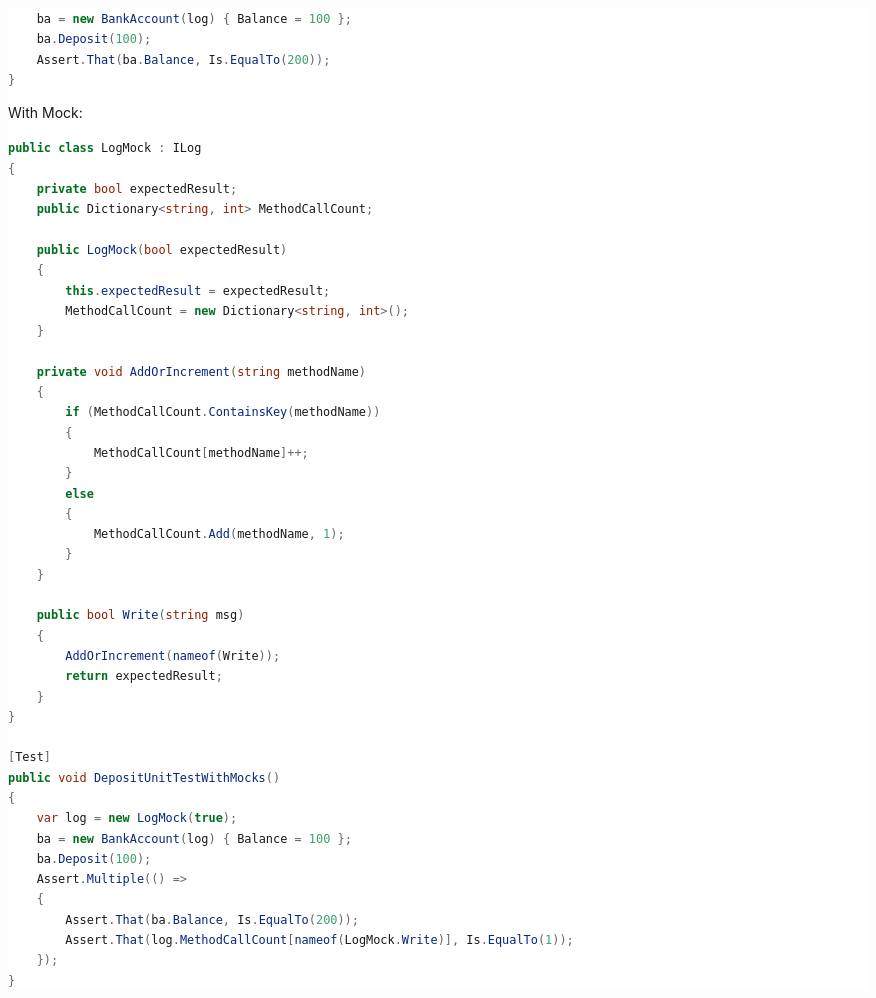 ```csharp
    ba = new BankAccount(log) { Balance = 100 };
    ba.Deposit(100);
    Assert.That(ba.Balance, Is.EqualTo(200));
}
```

With Mock:
```csharp
public class LogMock : ILog
{
    private bool expectedResult;
    public Dictionary<string, int> MethodCallCount;

    public LogMock(bool expectedResult)
    {
        this.expectedResult = expectedResult;
        MethodCallCount = new Dictionary<string, int>();
    }

    private void AddOrIncrement(string methodName)
    {
        if (MethodCallCount.ContainsKey(methodName))
        {
            MethodCallCount[methodName]++;
        }
        else
        {
            MethodCallCount.Add(methodName, 1);
        }
    }

    public bool Write(string msg)
    {
        AddOrIncrement(nameof(Write));
        return expectedResult;
    }
}

[Test]
public void DepositUnitTestWithMocks()
{
    var log = new LogMock(true);
    ba = new BankAccount(log) { Balance = 100 };
    ba.Deposit(100);
    Assert.Multiple(() =>
    {
        Assert.That(ba.Balance, Is.EqualTo(200));
        Assert.That(log.MethodCallCount[nameof(LogMock.Write)], Is.EqualTo(1));
    });
}
```
